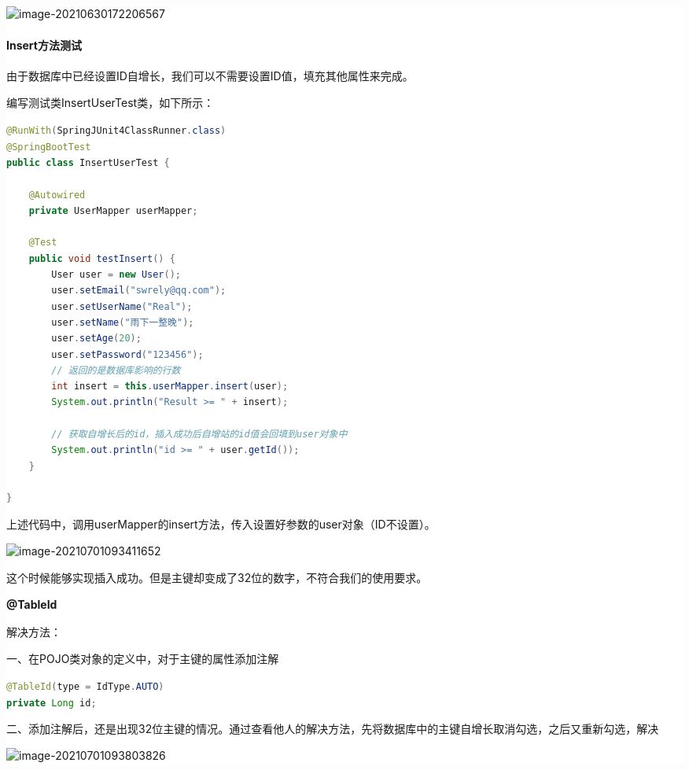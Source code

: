 ![image-20210630172206567](https://s2.loli.net/2022/04/06/qIU2pwFxDKBYWMC.png)

#### Insert方法测试

由于数据库中已经设置ID自增长，我们可以不需要设置ID值，填充其他属性来完成。

编写测试类InsertUserTest类，如下所示：

```java
@RunWith(SpringJUnit4ClassRunner.class)
@SpringBootTest
public class InsertUserTest {

    @Autowired
    private UserMapper userMapper;

    @Test
    public void testInsert() {
        User user = new User();
        user.setEmail("swrely@qq.com");
        user.setUserName("Real");
        user.setName("雨下一整晚");
        user.setAge(20);
        user.setPassword("123456");
        // 返回的是数据库影响的行数
        int insert = this.userMapper.insert(user);
        System.out.println("Result >= " + insert);

        // 获取自增长后的id，插入成功后自增站的id值会回填到user对象中
        System.out.println("id >= " + user.getId());
    }

}
```

上述代码中，调用userMapper的insert方法，传入设置好参数的user对象（ID不设置）。

![image-20210701093411652](https://s2.loli.net/2022/04/06/8d4vTtKAhIG6eW7.png)

这个时候能够实现插入成功。但是主键却变成了32位的数字，不符合我们的使用要求。

**@TableId**

解决方法：

一、在POJO类对象的定义中，对于主键的属性添加注解

```java
@TableId(type = IdType.AUTO)
private Long id;
```

二、添加注解后，还是出现32位主键的情况。通过查看他人的解决方法，先将数据库中的主键自增长取消勾选，之后又重新勾选，解决

![image-20210701093803826](https://s2.loli.net/2022/04/06/kPbrdmcvueoaY1z.png)
